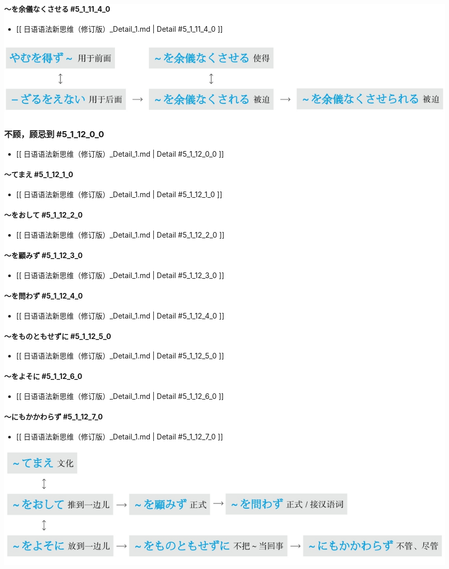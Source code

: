 
#### ～を余儀なくさせる #5_1_11_4_0
* [[ 日语语法新思维（修订版）_Detail_1.md | Detail #5_1_11_4_0 ]]

![](images/00017.jpeg)

### 不顾，顾忌到 #5_1_12_0_0
* [[ 日语语法新思维（修订版）_Detail_1.md | Detail #5_1_12_0_0 ]]


#### ～てまえ #5_1_12_1_0
* [[ 日语语法新思维（修订版）_Detail_1.md | Detail #5_1_12_1_0 ]]


#### ～をおして #5_1_12_2_0
* [[ 日语语法新思维（修订版）_Detail_1.md | Detail #5_1_12_2_0 ]]


#### ～を顧みず #5_1_12_3_0
* [[ 日语语法新思维（修订版）_Detail_1.md | Detail #5_1_12_3_0 ]]


#### ～を問わず #5_1_12_4_0
* [[ 日语语法新思维（修订版）_Detail_1.md | Detail #5_1_12_4_0 ]]


#### ～をものともせずに #5_1_12_5_0
* [[ 日语语法新思维（修订版）_Detail_1.md | Detail #5_1_12_5_0 ]]


#### ～をよそに #5_1_12_6_0
* [[ 日语语法新思维（修订版）_Detail_1.md | Detail #5_1_12_6_0 ]]


#### ～にもかかわらず #5_1_12_7_0
* [[ 日语语法新思维（修订版）_Detail_1.md | Detail #5_1_12_7_0 ]]

![](images/00045.jpeg)
